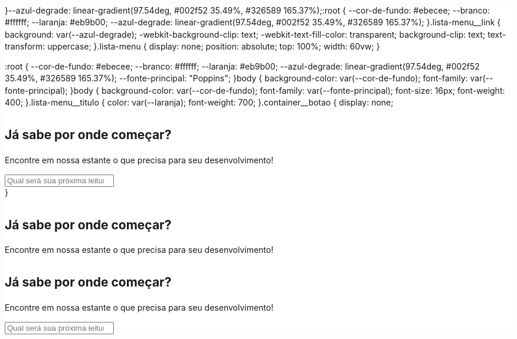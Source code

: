   }--azul-degrade: linear-gradient(97.54deg, #002f52 35.49%, #326589 165.37%);:root {
    --cor-de-fundo: #ebecee;
    --branco: #ffffff;
    --laranja: #eb9b00;
    --azul-degrade: linear-gradient(97.54deg, #002f52 35.49%, #326589 165.37%);
  }.lista-menu__link {
    background: var(--azul-degrade);
    -webkit-background-clip: text;
    -webkit-text-fill-color: transparent;
    background-clip: text;
    text-transform: uppercase;
  }.lista-menu {
    display: none;
    position: absolute;
    top: 100%;
    width: 60vw;
  }<head>
    <meta charset="UTF-8" />
    <meta name="viewport" content="width=device-width, initial-scale=1.0" />
    <title>AluraBooks</title>
    <link rel="stylesheet" href="reset.css" />
    <link rel="preconnect" href="https://fonts.googleapis.com" />
    <link rel="preconnect" href="https://fonts.gstatic.com" crossorigin />
    <link href="https://fonts.googleapis.com/css?family=Poppins:wght@300;400;500;700&display=swap" rel="stylesheet"
    />
    <link rel="stylesheet" href="styles.css" />
  </head>:root {
    --cor-de-fundo: #ebecee;
    --branco: #ffffff;
    --laranja: #eb9b00;
    --azul-degrade: linear-gradient(97.54deg, #002f52 35.49%, #326589 165.37%);
    --fonte-principal: "Poppins";
  }body {
    background-color: var(--cor-de-fundo);
    font-family: var(--fonte-principal);
}body {
    background-color: var(--cor-de-fundo);
    font-family: var(--fonte-principal);
    font-size: 16px;
    font-weight: 400;
}.lista-menu__titulo {
    color: var(--laranja);
    font-weight: 700;
  }.container__botao {
    display: none;<section class="banner">
        <h2 class="banner__titulo">Já sabe por onde começar?</h2>
        <p class="banner__texto">
          Encontre em nossa estante o que precisa para seu desenvolvimento!
        </p>
        <input
          type="search"
          class="banner__pesquisa"
          placeholder="Qual será sua próxima leitura?"
        />
      </section>
  }<section class="banner"></section>
  <section class="banner">
    <h2>Já sabe por onde começar?</h2>
    <p>Encontre em nossa estante o que precisa para seu desenvolvimento!</p>
  </section><section class="banner">
    <h2>Já sabe por onde começar?</h2>
    <p>Encontre em nossa estante o que precisa para seu desenvolvimento!</p>
    <input type="search" placeholder="Qual será sua próxima leitura?" />